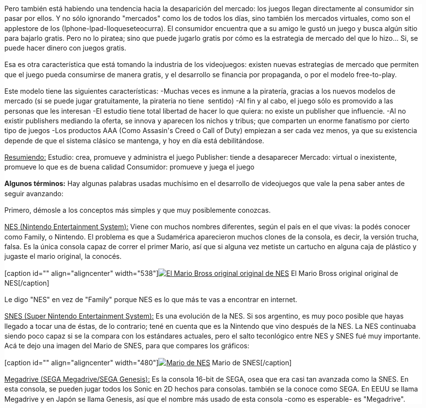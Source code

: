 Pero también está habiendo una tendencia hacia la desaparición del mercado: los juegos llegan directamente al consumidor sin pasar por ellos. Y no sólo ignorando "mercados" como los de todos los días, sino también los mercados virtuales, como son el applestore de Ios (Iphone-Ipad-Iloqueseteocurra). El consumidor encuentra que a su amigo le gustó un juego y busca algún sitio para bajarlo gratis. Pero no lo piratea; sino que puede jugarlo gratis por cómo es la estrategia de mercado del que lo hizo... Si, se puede hacer dinero con juegos gratis.

Esa es otra característica que está tomando la industria de los videojuegos: existen nuevas estrategias de mercado que permiten que el juego pueda consumirse de manera gratis, y el desarrollo se financia por propaganda, o por el modelo free-to-play.

Este modelo tiene las siguientes características:
-Muchas veces es inmune a la piratería, gracias a los nuevos modelos de mercado (si se puede jugar gratuitamente, la pirateria no tiene  sentido)
-Al fin y al cabo, el juego sólo es promovido a las personas que les interesan
-El estudio tiene total libertad de hacer lo que quiera: no existe un publisher que influencie.
-Al no existir publishers mediando la oferta, se innova y aparecen los nichos y tribus; que comparten un enorme fanatismo por cierto tipo de juegos
-Los productos AAA (Como Assasin's Creed o Call of Duty) empiezan a ser cada vez menos, ya que su existencia depende de que el sistema clásico se mantenga, y hoy en día está debilitándose.

<span style="text-decoration:underline;">Resumiendo:</span>
Estudio: crea, promueve y administra el juego
Publisher: tiende a desaparecer
Mercado: virtual o inexistente, promueve lo que es de buena calidad
Consumidor: promueve y juega el juego

<strong>Algunos términos:</strong>
Hay algunas palabras usadas muchísimo en el desarrollo de videojuegos que vale la pena saber antes de seguir avanzando:

Primero, démosle a los conceptos más simples y que muy posiblemente conozcas.

<span style="text-decoration:underline;">NES (Nintendo Entertainment System):</span> Viene con muchos nombres diferentes, según el país en el que vivas: la podés conocer como Family, o Nintendo. El problema es que a Sudamérica aparecieron muchos clones de la consola, es decir, la versión trucha, falsa. Es la única consola capaz de correr el primer Mario, así que si alguna vez metiste un cartucho en alguna caja de plástico y jugaste el mario original, la conocés.

[caption id="" align="aligncenter" width="538"]<a href="http://i1-win.softpedia-static.com/screenshots/Super-Mario-Bros-Screensaver_3.png"><img class="  " title="El Mario Bross original original de NES" alt="El Mario Bross original original de NES" src="http://i1-win.softpedia-static.com/screenshots/Super-Mario-Bros-Screensaver_3.png" width="538" height="430" /></a> El Mario Bross original original de NES[/caption]

Le digo "NES" en vez de "Family" porque NES es lo que más te vas a encontrar en internet.

<span style="text-decoration:underline;">SNES (Super Nintendo Entertainment System):</span> Es una evolución de la NES. Si sos argentino, es muy poco posible que hayas llegado a tocar una de éstas, de lo contrario; tené en cuenta que es la Nintendo que vino después de la NES. La NES continuaba siendo poco capaz si se la compara con los estándares actuales, pero el salto teconlógico entre NES y SNES fué muy importante. Acá te dejo una imagen del Mario de SNES, para que compares los gráficos:

[caption id="" align="aligncenter" width="480"]<a href="Mario de NES"><img title="Mario de NES" alt="Mario de NES" src="http://www.vgchartz.com/games/pics/4891284aaa.jpg" width="480" height="320" /></a> Mario de SNES[/caption]

<span style="text-decoration:underline;">Megadrive (SEGA Megadrive/SEGA Genesis):</span> Es la consola 16-bit de SEGA, osea que era casi tan avanzada como la SNES. En esta consola, se pueden jugar todos los Sonic en 2D hechos para consolas. también se la conoce como SEGA. En EEUU se llama Megadrive y en Japón se llama Genesis, así que el nombre más usado de esta consola -como es esperable- es "Megadrive".
